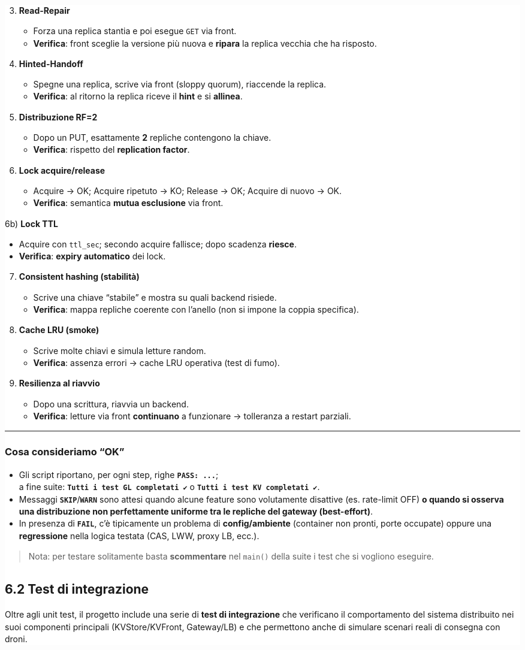 3) **Read-Repair**  
   - Forza una replica stantia e poi esegue `GET` via front.  
   - **Verifica**: front sceglie la versione più nuova e **ripara** la replica vecchia che ha risposto.

4) **Hinted-Handoff**  
   - Spegne una replica, scrive via front (sloppy quorum), riaccende la replica.  
   - **Verifica**: al ritorno la replica riceve il **hint** e si **allinea**.

5) **Distribuzione RF=2**  
   - Dopo un PUT, esattamente **2** repliche contengono la chiave.  
   - **Verifica**: rispetto del **replication factor**.

6) **Lock acquire/release**  
   - Acquire → OK; Acquire ripetuto → KO; Release → OK; Acquire di nuovo → OK.  
   - **Verifica**: semantica **mutua esclusione** via front.

6b) **Lock TTL**  
   - Acquire con `ttl_sec`; secondo acquire fallisce; dopo scadenza **riesce**.  
   - **Verifica**: **expiry automatico** dei lock.

7) **Consistent hashing (stabilità)**  
   - Scrive una chiave “stabile” e mostra su quali backend risiede.  
   - **Verifica**: mappa repliche coerente con l’anello (non si impone la coppia specifica).

8) **Cache LRU (smoke)**  
   - Scrive molte chiavi e simula letture random.  
   - **Verifica**: assenza errori → cache LRU operativa (test di fumo).

9) **Resilienza al riavvio**  
   - Dopo una scrittura, riavvia un backend.  
   - **Verifica**: letture via front **continuano** a funzionare → tolleranza a restart parziali.

---



### Cosa consideriamo “OK”

- Gli script riportano, per ogni step, righe **`PASS: ...`**;  
  a fine suite: **`Tutti i test GL completati ✔`** o **`Tutti i test KV completati ✔`**.  
- Messaggi **`SKIP`**/**`WARN`** sono attesi quando alcune feature sono volutamente disattive (es. rate-limit OFF) **o quando si osserva una distribuzione non perfettamente uniforme tra le repliche del gateway (best-effort)**.
- In presenza di **`FAIL`**, c’è tipicamente un problema di **config/ambiente** (container non pronti, porte occupate) oppure una **regressione** nella logica testata (CAS, LWW, proxy LB, ecc.).

> Nota: per testare solitamente basta **scommentare** nel `main()` della suite i test che si vogliono eseguire.




## 6.2 Test di integrazione

Oltre agli unit test, il progetto include una serie di **test di integrazione** che verificano il comportamento del sistema distribuito nei suoi componenti principali (KVStore/KVFront, Gateway/LB) e che permettono anche di simulare scenari reali di consegna con droni.
